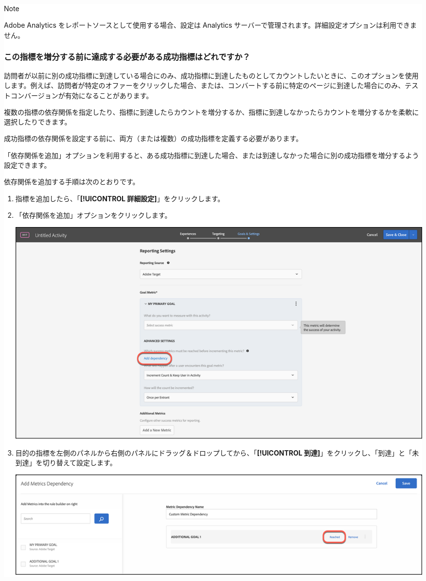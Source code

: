 >[!NOTE]
>
>Adobe Analytics をレポートソースとして使用する場合、設定は Analytics サーバーで管理されます。詳細設定オプションは利用できません。

### この指標を増分する前に達成する必要がある成功指標はどれですか？

訪問者が以前に別の成功指標に到達している場合にのみ、成功指標に到達したものとしてカウントしたいときに、このオプションを使用します。例えば、訪問者が特定のオファーをクリックした場合、または、コンバートする前に特定のページに到達した場合にのみ、テストコンバージョンが有効になることがあります。

複数の指標の依存関係を指定したり、指標に到達したらカウントを増分するか、指標に到達しなかったらカウントを増分するかを柔軟に選択したりできます。

成功指標の依存関係を設定する前に、両方（または複数）の成功指標を定義する必要があります。

「依存関係を追加」オプションを利用すると、ある成功指標に到達した場合、または到達しなかった場合に別の成功指標を増分するよう設定できます。

依存関係を追加する手順は次のとおりです。

1. 指標を追加したら、「**[!UICONTROL 詳細設定]**」をクリックします。
2. 「依存関係を追加」オプションをクリックします。

   ![依存関係を追加](/help/c-activities/c-multivariate-testing/t-create-multivariate-test/assets/add_dependency.png)

3. 目的の指標を左側のパネルから右側のパネルにドラッグ＆ドロップしてから、「**[!UICONTROL 到達]**」をクリックし、「到達」と「未到達」を切り替えて設定します。

   ![依存関係に達する](/help/c-activities/c-multivariate-testing/t-create-multivariate-test/assets/add_dependency_reached.png)
